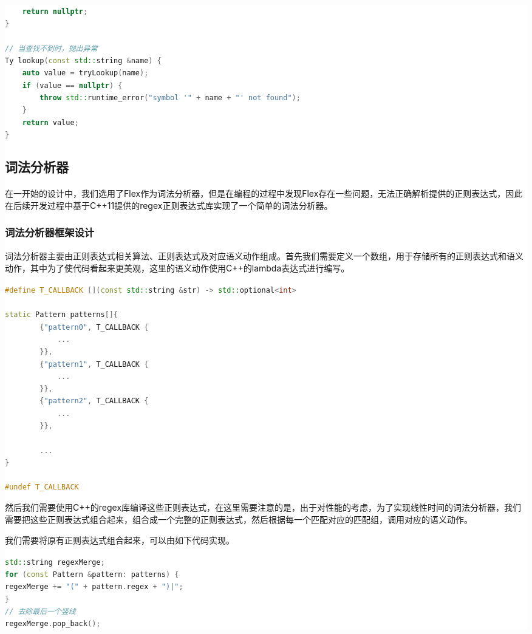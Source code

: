 ```c++
    return nullptr;
}

// 当查找不到时，抛出异常
Ty lookup(const std::string &name) {
    auto value = tryLookup(name);
    if (value == nullptr) {
        throw std::runtime_error("symbol '" + name + "' not found");
    }
    return value;
}
```

## 词法分析器

在一开始的设计中，我们选用了Flex作为词法分析器，但是在编程的过程中发现Flex存在一些问题，无法正确解析提供的正则表达式，因此在后续开发过程中基于C++11提供的regex正则表达式库实现了一个简单的词法分析器。

### 词法分析器框架设计

词法分析器主要由正则表达式相关算法、正则表达式及对应语义动作组成。首先我们需要定义一个数组，用于存储所有的正则表达式和语义动作，其中为了使代码看起来更美观，这里的语义动作使用C++的lambda表达式进行编写。

```c++
#define T_CALLBACK [](const std::string &str) -> std::optional<int>

static Pattern patterns[]{
        {"pattern0", T_CALLBACK {
            ...
        }},
        {"pattern1", T_CALLBACK {
            ...
        }},
        {"pattern2", T_CALLBACK {
            ...
        }},
        
        ...
}

#undef T_CALLBACK
```

然后我们需要使用C++的regex库编译这些正则表达式，在这里需要注意的是，出于对性能的考虑，为了实现线性时间的词法分析器，我们需要把这些正则表达式组合起来，组合成一个完整的正则表达式，然后根据每一个匹配对应的匹配组，调用对应的语义动作。

我们需要将原有正则表达式组合起来，可以由如下代码实现。

```c++
std::string regexMerge;
for (const Pattern &pattern: patterns) {
regexMerge += "(" + pattern.regex + ")|";
}
// 去除最后一个竖线
regexMerge.pop_back();
```
